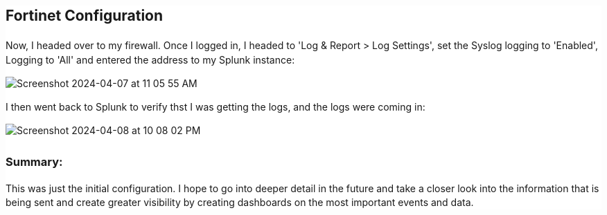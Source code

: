 ## Fortinet Configuration

Now, I headed over to my firewall. Once I logged in, I headed to 'Log & Report > Log Settings', set the Syslog logging to 'Enabled', Logging to 'All' and entered the address to my Splunk instance:

<img width="996" alt="Screenshot 2024-04-07 at 11 05 55 AM" src="https://github.com/lm3nitro/Projects/assets/55665256/d9b956b2-d53a-425c-8c39-c96066013dda">

I then went back to Splunk to verify thst I was getting the logs, and the logs were coming in:

<img width="1393" alt="Screenshot 2024-04-08 at 10 08 02 PM" src="https://github.com/lm3nitro/Projects/assets/55665256/e0dcb6be-4860-4e15-a2b3-a3d99d11d3e6">

### Summary:

This was just the initial configuration. I hope to go into deeper detail in the future and take a closer look into the information that is being sent and create greater visibility by creating dashboards on the most important events and data. 
